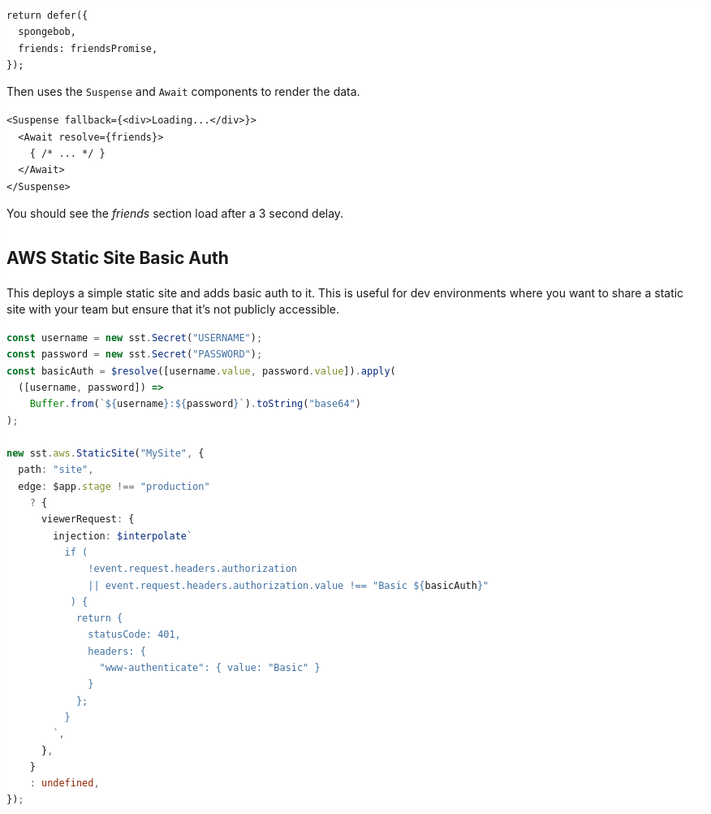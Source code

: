 ```tsx
return defer({
  spongebob,
  friends: friendsPromise,
});
```

Then uses the `Suspense` and `Await` components to render the data.

```tsx
<Suspense fallback={<div>Loading...</div>}>
  <Await resolve={friends}>
    { /* ... */ }
  </Await>
</Suspense>
```

You should see the *friends* section load after a 3 second delay.

## AWS Static Site Basic Auth
This deploys a simple static site and adds basic auth to it. This is useful for dev environments where you want to share a static site with your team but ensure that it’s not publicly accessible.

```typescript
const username = new sst.Secret("USERNAME");
const password = new sst.Secret("PASSWORD");
const basicAuth = $resolve([username.value, password.value]).apply(
  ([username, password]) =>
    Buffer.from(`${username}:${password}`).toString("base64")
);

new sst.aws.StaticSite("MySite", {
  path: "site",
  edge: $app.stage !== "production"
    ? {
      viewerRequest: {
        injection: $interpolate`
          if (
              !event.request.headers.authorization
              || event.request.headers.authorization.value !== "Basic ${basicAuth}"
           ) {
            return {
              statusCode: 401,
              headers: {
                "www-authenticate": { value: "Basic" }
              }
            };
          }
        `,
      },
    }
    : undefined,
});
```
